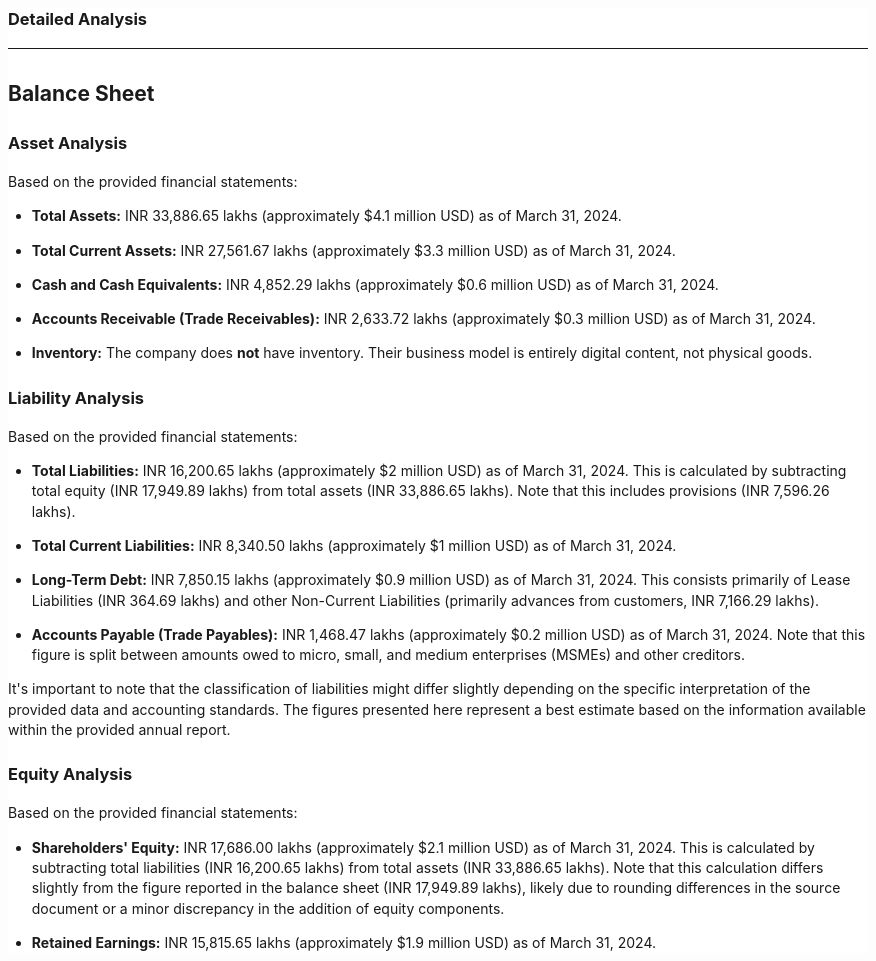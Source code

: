 ### Detailed Analysis
---


## Balance Sheet
### Asset Analysis
Based on the provided financial statements:

* **Total Assets:** INR 33,886.65 lakhs (approximately $4.1 million USD) as of March 31, 2024.

* **Total Current Assets:** INR 27,561.67 lakhs (approximately $3.3 million USD) as of March 31, 2024.

* **Cash and Cash Equivalents:** INR 4,852.29 lakhs (approximately $0.6 million USD) as of March 31, 2024.

* **Accounts Receivable (Trade Receivables):** INR 2,633.72 lakhs (approximately $0.3 million USD) as of March 31, 2024.

* **Inventory:**  The company does **not** have inventory.  Their business model is entirely digital content, not physical goods.

### Liability Analysis
Based on the provided financial statements:

* **Total Liabilities:** INR 16,200.65 lakhs (approximately $2 million USD) as of March 31, 2024.  This is calculated by subtracting total equity (INR 17,949.89 lakhs) from total assets (INR 33,886.65 lakhs). Note that this includes provisions (INR 7,596.26 lakhs).


* **Total Current Liabilities:** INR 8,340.50 lakhs (approximately $1 million USD) as of March 31, 2024.

* **Long-Term Debt:** INR 7,850.15 lakhs (approximately $0.9 million USD) as of March 31, 2024. This consists primarily of Lease Liabilities (INR 364.69 lakhs) and other Non-Current Liabilities (primarily advances from customers, INR 7,166.29 lakhs).

* **Accounts Payable (Trade Payables):** INR 1,468.47 lakhs (approximately $0.2 million USD) as of March 31, 2024.  Note that this figure is split between amounts owed to micro, small, and medium enterprises (MSMEs) and other creditors.

It's important to note that the classification of liabilities might differ slightly depending on the specific interpretation of the provided data and accounting standards.  The figures presented here represent a best estimate based on the information available within the provided annual report.

### Equity Analysis
Based on the provided financial statements:

* **Shareholders' Equity:** INR 17,686.00 lakhs (approximately $2.1 million USD) as of March 31, 2024.  This is calculated by subtracting total liabilities (INR 16,200.65 lakhs) from total assets (INR 33,886.65 lakhs). Note that this calculation differs slightly from the figure reported in the balance sheet (INR 17,949.89 lakhs), likely due to rounding differences in the source document or a minor discrepancy in the addition of equity components.

* **Retained Earnings:** INR 15,815.65 lakhs (approximately $1.9 million USD) as of March 31, 2024.
